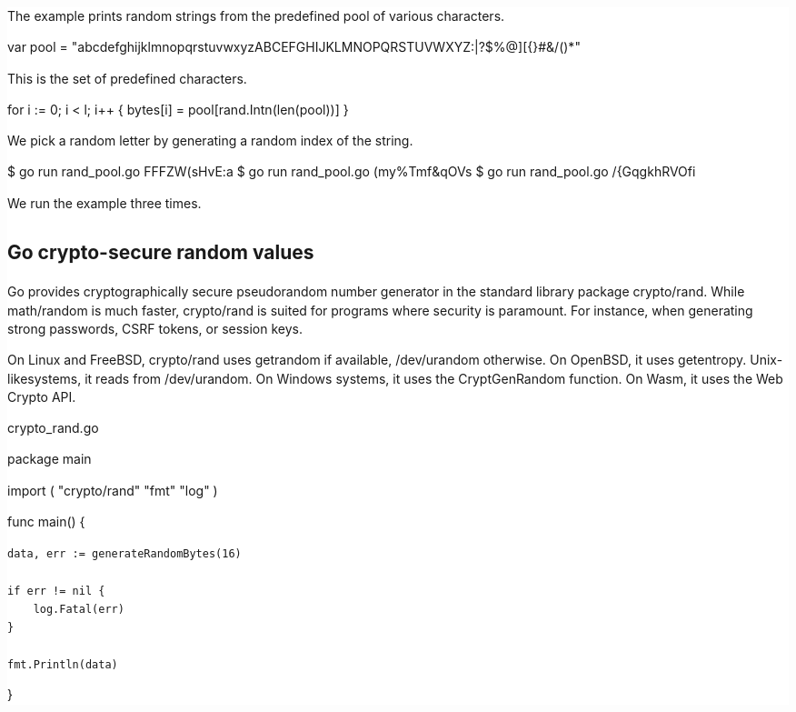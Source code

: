The example prints random strings from the predefined pool of various
characters.

var pool = "abcdefghijklmnopqrstuvwxyzABCEFGHIJKLMNOPQRSTUVWXYZ:|?$%@][{}#&amp;/()*"

This is the set of predefined characters.

for i := 0; i &lt; l; i++ {
    bytes[i] = pool[rand.Intn(len(pool))]
}

We pick a random letter by generating a random index of the string.

$ go run rand_pool.go 
FFFZW(sHvE:a
$ go run rand_pool.go 
(my%Tmf&amp;qOVs
$ go run rand_pool.go 
/{GqgkhRVOfi

We run the example three times.

## Go crypto-secure random values

Go provides cryptographically secure pseudorandom number generator in the
standard library package crypto/rand. While math/random
is much faster, crypto/rand is suited for programs where security
is paramount. For instance, when generating strong passwords, CSRF tokens,
or session keys.

On Linux and FreeBSD, crypto/rand uses getrandom 
if available, /dev/urandom otherwise. On OpenBSD, it uses 
getentropy. Unix-likesystems, it reads from
/dev/urandom. On Windows systems, it uses the CryptGenRandom
function. On Wasm, it uses the Web Crypto API.

crypto_rand.go
  

package main

import (
    "crypto/rand"
    "fmt"
    "log"
)

func main() {

    data, err := generateRandomBytes(16)

    if err != nil {
        log.Fatal(err)
    }

    fmt.Println(data)
}
